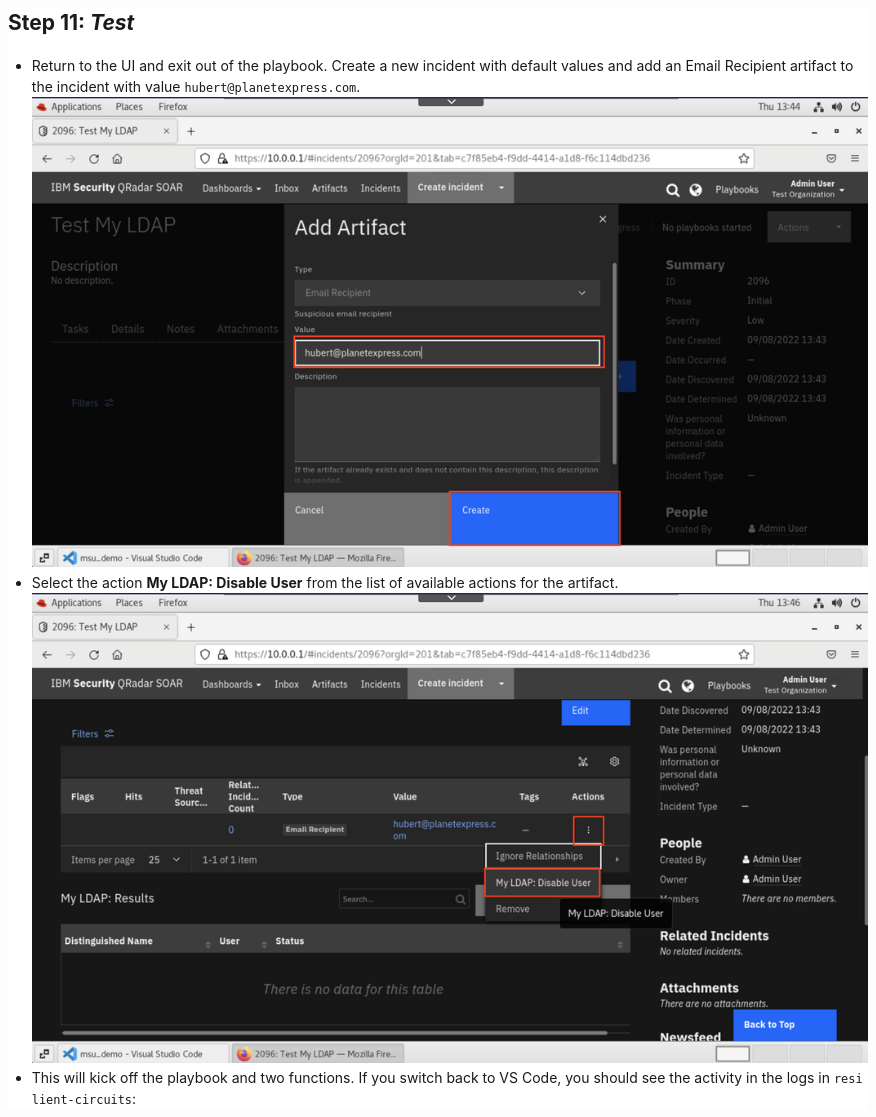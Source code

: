 
## Step 11: *Test*

* Return to the UI and exit out of the playbook. Create a new incident with default values and add an Email Recipient artifact to the incident with value `hubert@planetexpress.com`.
    ![artifact](./screenshots/47.png)
* Select the action **My LDAP: Disable User** from the list of available actions for the artifact.
    ![act](./screenshots/48.png)
* This will kick off the playbook and two functions. If you switch back to VS Code, you should see the activity in the logs in `resilient-circuits`: